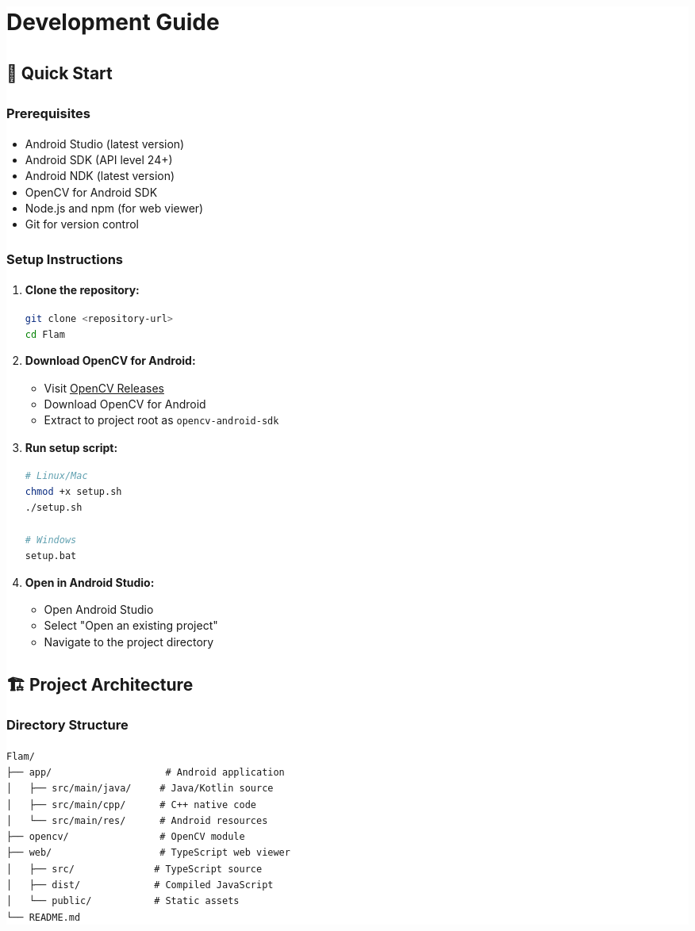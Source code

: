 # Development Guide

## 🚀 Quick Start

### Prerequisites
- Android Studio (latest version)
- Android SDK (API level 24+)
- Android NDK (latest version)
- OpenCV for Android SDK
- Node.js and npm (for web viewer)
- Git for version control

### Setup Instructions

1. **Clone the repository:**
   ```bash
   git clone <repository-url>
   cd Flam
   ```

2. **Download OpenCV for Android:**
   - Visit [OpenCV Releases](https://opencv.org/releases/)
   - Download OpenCV for Android
   - Extract to project root as `opencv-android-sdk`

3. **Run setup script:**
   ```bash
   # Linux/Mac
   chmod +x setup.sh
   ./setup.sh
   
   # Windows
   setup.bat
   ```

4. **Open in Android Studio:**
   - Open Android Studio
   - Select "Open an existing project"
   - Navigate to the project directory

## 🏗️ Project Architecture

### Directory Structure
```
Flam/
├── app/                    # Android application
│   ├── src/main/java/     # Java/Kotlin source
│   ├── src/main/cpp/      # C++ native code
│   └── src/main/res/      # Android resources
├── opencv/                # OpenCV module
├── web/                   # TypeScript web viewer
│   ├── src/              # TypeScript source
│   ├── dist/             # Compiled JavaScript
│   └── public/           # Static assets
└── README.md
```
